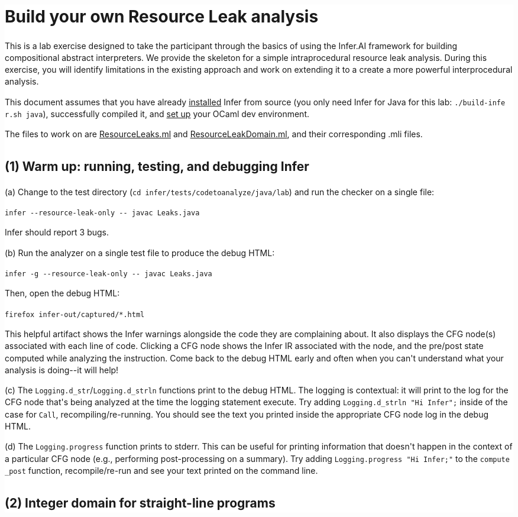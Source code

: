 # Build your own Resource Leak analysis

This is a lab exercise designed to take the participant through the basics of using the Infer.AI framework for building compositional abstract interpreters. We provide the skeleton for a simple intraprocedural resource leak analysis. During this exercise, you will identify limitations in the existing approach and work on extending it to a create a more powerful interprocedural analysis.

This document assumes that you have already [installed](https://github.com/facebook/infer/blob/master/INSTALL.md) Infer from source (you only need Infer for Java for this lab: `./build-infer.sh java`), successfully compiled it, and [set up](https://github.com/facebook/infer/blob/master/CONTRIBUTING.md#hacking-on-the-code) your OCaml dev environment.

The files to work on are [ResourceLeaks.ml](./ResourceLeaks.ml) and [ResourceLeakDomain.ml](./ResourceLeakDomain.ml), and their corresponding .mli files.

## (1) Warm up: running, testing, and debugging Infer

(a) Change to the test directory (`cd infer/tests/codetoanalyze/java/lab`) and run the checker on a single file:

```
infer --resource-leak-only -- javac Leaks.java
```

Infer should report 3 bugs.

(b) Run the analyzer on a single test file to produce the debug HTML:

```
infer -g --resource-leak-only -- javac Leaks.java
```

Then, open the debug HTML:

```
firefox infer-out/captured/*.html
```

This helpful artifact shows the Infer warnings alongside the code they are complaining about. It also displays the CFG node(s) associated with each line of code. Clicking a CFG node shows the Infer IR associated with the node, and the pre/post state computed while analyzing the instruction. Come back to the debug HTML early and often when you can't understand what your analysis is doing--it will help!

(c) The `Logging.d_str`/`Logging.d_strln` functions print to the debug HTML. The logging is contextual: it will print to the log for the CFG node that's being analyzed at the time the logging statement execute. Try adding `Logging.d_strln "Hi Infer";` inside of the case for `Call`, recompiling/re-running. You should see the text you printed inside the appropriate CFG node log in the debug HTML.

(d) The `Logging.progress` function prints to stderr. This can be useful for printing information that doesn't happen in the context of a particular CFG node (e.g., performing post-processing on a summary). Try adding `Logging.progress "Hi Infer;"` to the `compute_post` function, recompile/re-run and see your text printed on the command line.

## (2) Integer domain for straight-line programs
